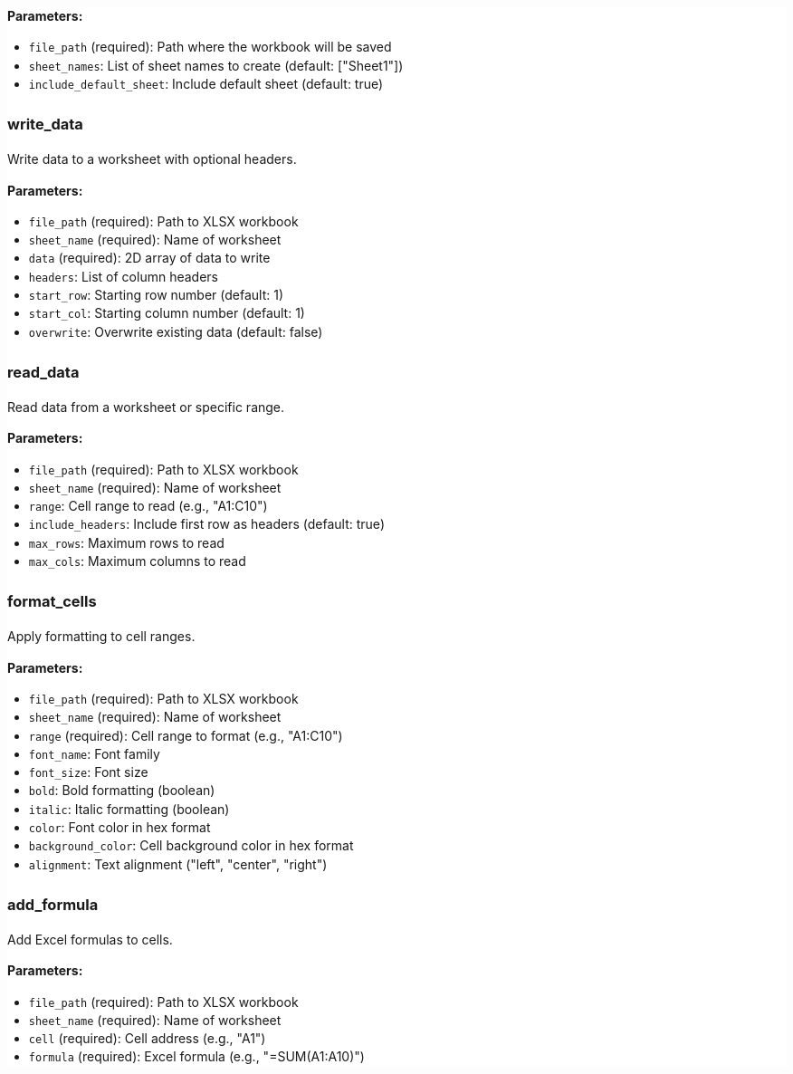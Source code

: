 **Parameters:**
- `file_path` (required): Path where the workbook will be saved
- `sheet_names`: List of sheet names to create (default: ["Sheet1"])
- `include_default_sheet`: Include default sheet (default: true)

### write_data
Write data to a worksheet with optional headers.

**Parameters:**
- `file_path` (required): Path to XLSX workbook
- `sheet_name` (required): Name of worksheet
- `data` (required): 2D array of data to write
- `headers`: List of column headers
- `start_row`: Starting row number (default: 1)
- `start_col`: Starting column number (default: 1)
- `overwrite`: Overwrite existing data (default: false)

### read_data
Read data from a worksheet or specific range.

**Parameters:**
- `file_path` (required): Path to XLSX workbook
- `sheet_name` (required): Name of worksheet
- `range`: Cell range to read (e.g., "A1:C10")
- `include_headers`: Include first row as headers (default: true)
- `max_rows`: Maximum rows to read
- `max_cols`: Maximum columns to read

### format_cells
Apply formatting to cell ranges.

**Parameters:**
- `file_path` (required): Path to XLSX workbook
- `sheet_name` (required): Name of worksheet
- `range` (required): Cell range to format (e.g., "A1:C10")
- `font_name`: Font family
- `font_size`: Font size
- `bold`: Bold formatting (boolean)
- `italic`: Italic formatting (boolean)
- `color`: Font color in hex format
- `background_color`: Cell background color in hex format
- `alignment`: Text alignment ("left", "center", "right")

### add_formula
Add Excel formulas to cells.

**Parameters:**
- `file_path` (required): Path to XLSX workbook
- `sheet_name` (required): Name of worksheet
- `cell` (required): Cell address (e.g., "A1")
- `formula` (required): Excel formula (e.g., "=SUM(A1:A10)")

